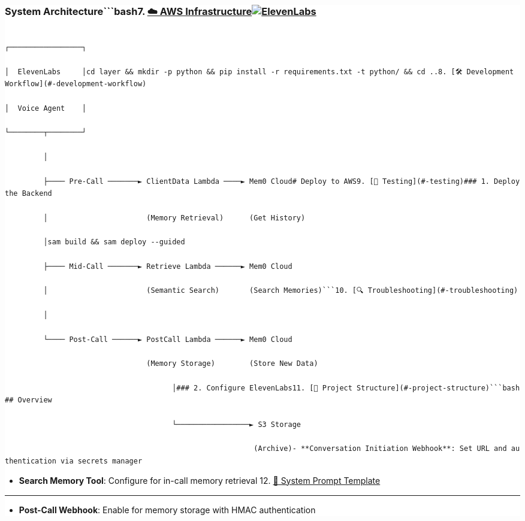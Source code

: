 ### System Architecture```bash7. [☁️ AWS Infrastructure](#️-aws-infrastructure)[![ElevenLabs](https://img.shields.io/badge/ElevenLabs-Voice%20AI-purple)](https://elevenlabs.io/)



```# Build dependencies

┌─────────────────┐

│  ElevenLabs     │cd layer && mkdir -p python && pip install -r requirements.txt -t python/ && cd ..8. [🛠️ Development Workflow](#️-development-workflow)

│  Voice Agent    │

└────────┬────────┘

         │

         ├──── Pre-Call ───────► ClientData Lambda ────► Mem0 Cloud# Deploy to AWS9. [🧪 Testing](#-testing)### 1. Deploy the Backend

         │                       (Memory Retrieval)      (Get History)

         │sam build && sam deploy --guided

         ├──── Mid-Call ───────► Retrieve Lambda ──────► Mem0 Cloud

         │                       (Semantic Search)       (Search Memories)```10. [🔍 Troubleshooting](#-troubleshooting)

         │

         └──── Post-Call ──────► PostCall Lambda ──────► Mem0 Cloud

                                 (Memory Storage)        (Store New Data)

                                       │### 2. Configure ElevenLabs11. [📂 Project Structure](#-project-structure)```bash## Overview

                                       └─────────────────► S3 Storage

                                                          (Archive)- **Conversation Initiation Webhook**: Set URL and authentication via secrets manager

```

- **Search Memory Tool**: Configure for in-call memory retrieval  12. [🤖 System Prompt Template](#-system-prompt-template)

---

- **Post-Call Webhook**: Enable for memory storage with HMAC authentication
